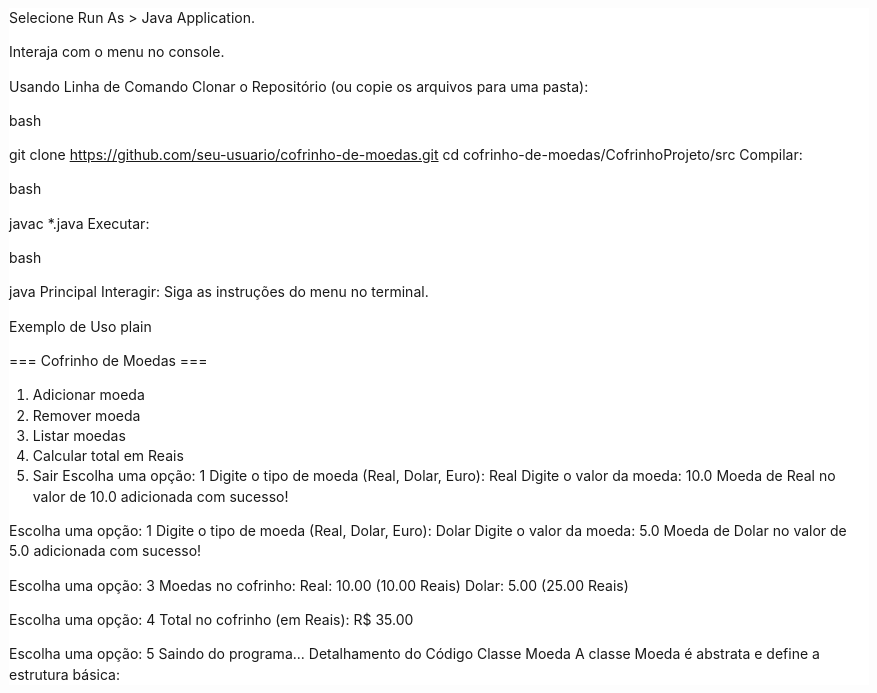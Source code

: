 Selecione Run As > Java Application.

Interaja com o menu no console.

Usando Linha de Comando
Clonar o Repositório (ou copie os arquivos para uma pasta):

bash


git clone https://github.com/seu-usuario/cofrinho-de-moedas.git
cd cofrinho-de-moedas/CofrinhoProjeto/src
Compilar:

bash


javac *.java
Executar:

bash


java Principal
Interagir: Siga as instruções do menu no terminal.

Exemplo de Uso
plain


=== Cofrinho de Moedas ===
1. Adicionar moeda
2. Remover moeda
3. Listar moedas
4. Calcular total em Reais
5. Sair
Escolha uma opção: 1
Digite o tipo de moeda (Real, Dolar, Euro): Real
Digite o valor da moeda: 10.0
Moeda de Real no valor de 10.0 adicionada com sucesso!

Escolha uma opção: 1
Digite o tipo de moeda (Real, Dolar, Euro): Dolar
Digite o valor da moeda: 5.0
Moeda de Dolar no valor de 5.0 adicionada com sucesso!

Escolha uma opção: 3
Moedas no cofrinho:
Real: 10.00 (10.00 Reais)
Dolar: 5.00 (25.00 Reais)

Escolha uma opção: 4
Total no cofrinho (em Reais): R$ 35.00

Escolha uma opção: 5
Saindo do programa...
Detalhamento do Código
Classe Moeda
A classe Moeda é abstrata e define a estrutura básica:
